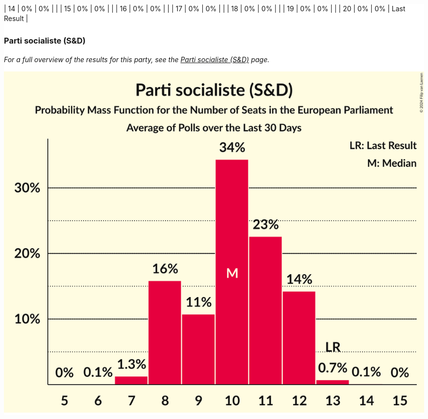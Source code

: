 | 14 | 0% | 0% |  |
| 15 | 0% | 0% |  |
| 16 | 0% | 0% |  |
| 17 | 0% | 0% |  |
| 18 | 0% | 0% |  |
| 19 | 0% | 0% |  |
| 20 | 0% | 0% | Last Result |

### Parti socialiste (S&D)

*For a full overview of the results for this party, see the [Parti socialiste (S&D)](party-partisocialistesd.html) page.*

![Graph with seats probability mass function not yet produced](average-2024-03-31-seats-pmf-partisocialistesd.png "Seats Probability Mass Function")
